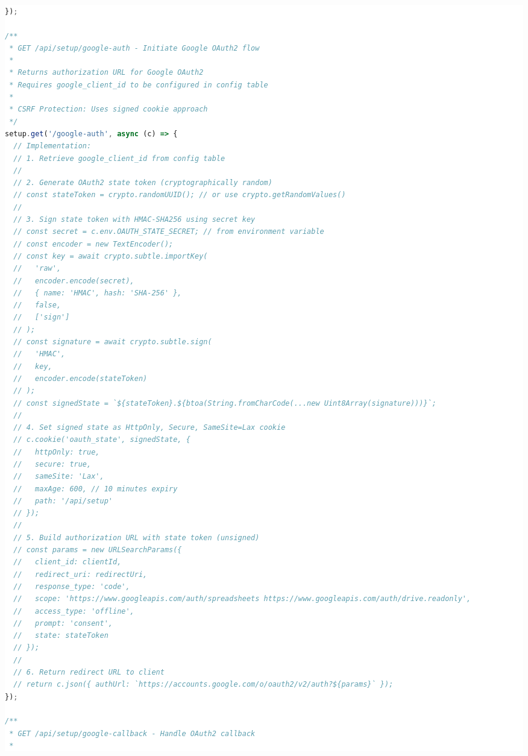 ```typescript
});

/**
 * GET /api/setup/google-auth - Initiate Google OAuth2 flow
 *
 * Returns authorization URL for Google OAuth2
 * Requires google_client_id to be configured in config table
 *
 * CSRF Protection: Uses signed cookie approach
 */
setup.get('/google-auth', async (c) => {
  // Implementation:
  // 1. Retrieve google_client_id from config table
  //
  // 2. Generate OAuth2 state token (cryptographically random)
  // const stateToken = crypto.randomUUID(); // or use crypto.getRandomValues()
  //
  // 3. Sign state token with HMAC-SHA256 using secret key
  // const secret = c.env.OAUTH_STATE_SECRET; // from environment variable
  // const encoder = new TextEncoder();
  // const key = await crypto.subtle.importKey(
  //   'raw',
  //   encoder.encode(secret),
  //   { name: 'HMAC', hash: 'SHA-256' },
  //   false,
  //   ['sign']
  // );
  // const signature = await crypto.subtle.sign(
  //   'HMAC',
  //   key,
  //   encoder.encode(stateToken)
  // );
  // const signedState = `${stateToken}.${btoa(String.fromCharCode(...new Uint8Array(signature)))}`;
  //
  // 4. Set signed state as HttpOnly, Secure, SameSite=Lax cookie
  // c.cookie('oauth_state', signedState, {
  //   httpOnly: true,
  //   secure: true,
  //   sameSite: 'Lax',
  //   maxAge: 600, // 10 minutes expiry
  //   path: '/api/setup'
  // });
  //
  // 5. Build authorization URL with state token (unsigned)
  // const params = new URLSearchParams({
  //   client_id: clientId,
  //   redirect_uri: redirectUri,
  //   response_type: 'code',
  //   scope: 'https://www.googleapis.com/auth/spreadsheets https://www.googleapis.com/auth/drive.readonly',
  //   access_type: 'offline',
  //   prompt: 'consent',
  //   state: stateToken
  // });
  //
  // 6. Return redirect URL to client
  // return c.json({ authUrl: `https://accounts.google.com/o/oauth2/v2/auth?${params}` });
});

/**
 * GET /api/setup/google-callback - Handle OAuth2 callback
 *
```